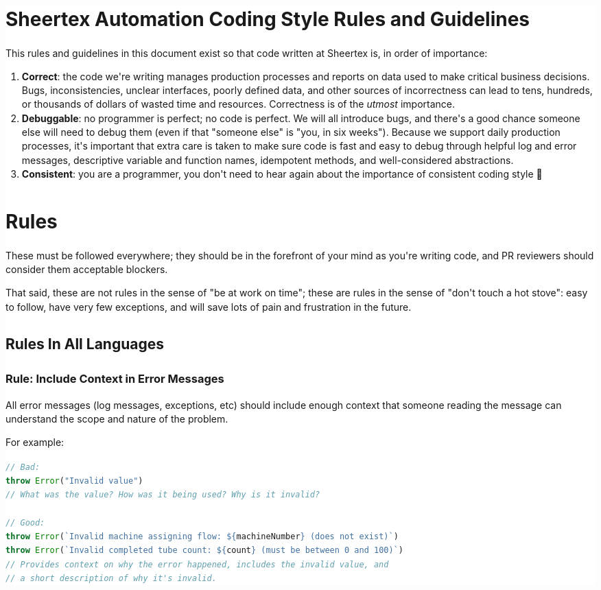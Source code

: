 # Sheertex Automation Coding Style Rules and Guidelines

This rules and guidelines in this document exist so that code written at
Sheertex is, in order of importance:

1. **Correct**: the code we're writing manages production processes and reports
   on data used to make critical business decisions. Bugs, inconsistencies,
   unclear interfaces, poorly defined data, and other sources of incorrectness
   can lead to tens, hundreds, or thousands of dollars of wasted time and
   resources. Correctness is of the *utmost* importance.
2. **Debuggable**: no programmer is perfect; no code is perfect. We will all
   introduce bugs, and there's a good chance someone else will need to debug
   them (even if that "someone else" is "you, in six weeks"). Because we
   support daily production processes, it's important that extra care is taken
   to make sure code is fast and easy to debug through helpful log and error
   messages, descriptive variable and function names, idempotent methods, and
   well-considered abstractions.
3. **Consistent**: you are a programmer, you don't need to hear again about the
   importance of consistent coding style 🙂

# Rules

These must be followed everywhere; they should be in the forefront of your mind
as you're writing code, and PR reviewers should consider them acceptable
blockers.

That said, these are not rules in the sense of "be at work on time"; these are
rules in the sense of "don't touch a hot stove": easy to follow, have very few
exceptions, and will save lots of pain and frustration in the future.

## Rules In All Languages

### Rule: Include Context in Error Messages

All error messages (log messages, exceptions, etc) should include enough
context that someone reading the message can understand the scope and nature of
the problem.

For example:

```jsx
// Bad:
throw Error("Invalid value")
// What was the value? How was it being used? Why is it invalid?

// Good:
throw Error(`Invalid machine assigning flow: ${machineNumber} (does not exist)`)
throw Error(`Invalid completed tube count: ${count} (must be between 0 and 100)`)
// Provides context on why the error happened, includes the invalid value, and
// a short description of why it's invalid.
```
